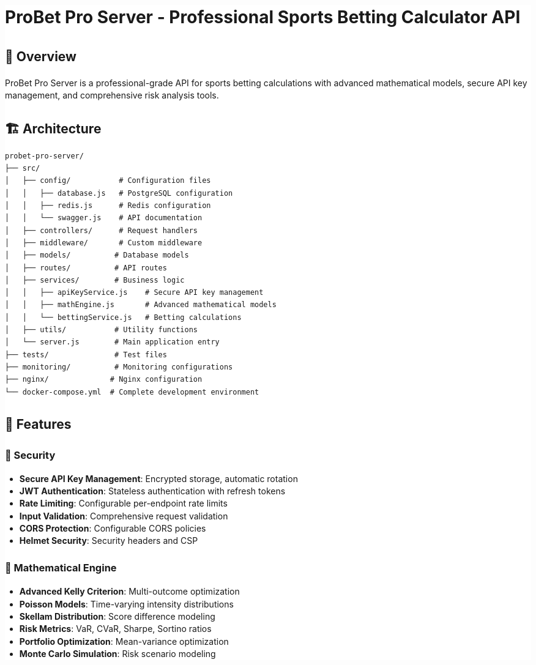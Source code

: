 # ProBet Pro Server - Professional Sports Betting Calculator API

## 🚀 Overview

ProBet Pro Server is a professional-grade API for sports betting calculations with advanced mathematical models, secure API key management, and comprehensive risk analysis tools.

## 🏗️ Architecture

```
probet-pro-server/
├── src/
│   ├── config/           # Configuration files
│   │   ├── database.js   # PostgreSQL configuration
│   │   ├── redis.js      # Redis configuration
│   │   └── swagger.js    # API documentation
│   ├── controllers/      # Request handlers
│   ├── middleware/       # Custom middleware
│   ├── models/          # Database models
│   ├── routes/          # API routes
│   ├── services/        # Business logic
│   │   ├── apiKeyService.js    # Secure API key management
│   │   ├── mathEngine.js       # Advanced mathematical models
│   │   └── bettingService.js   # Betting calculations
│   ├── utils/           # Utility functions
│   └── server.js        # Main application entry
├── tests/               # Test files
├── monitoring/          # Monitoring configurations
├── nginx/              # Nginx configuration
└── docker-compose.yml  # Complete development environment
```

## 🔧 Features

### 🔐 Security
- **Secure API Key Management**: Encrypted storage, automatic rotation
- **JWT Authentication**: Stateless authentication with refresh tokens
- **Rate Limiting**: Configurable per-endpoint rate limits
- **Input Validation**: Comprehensive request validation
- **CORS Protection**: Configurable CORS policies
- **Helmet Security**: Security headers and CSP

### 🧮 Mathematical Engine
- **Advanced Kelly Criterion**: Multi-outcome optimization
- **Poisson Models**: Time-varying intensity distributions
- **Skellam Distribution**: Score difference modeling
- **Risk Metrics**: VaR, CVaR, Sharpe, Sortino ratios
- **Portfolio Optimization**: Mean-variance optimization
- **Monte Carlo Simulation**: Risk scenario modeling
